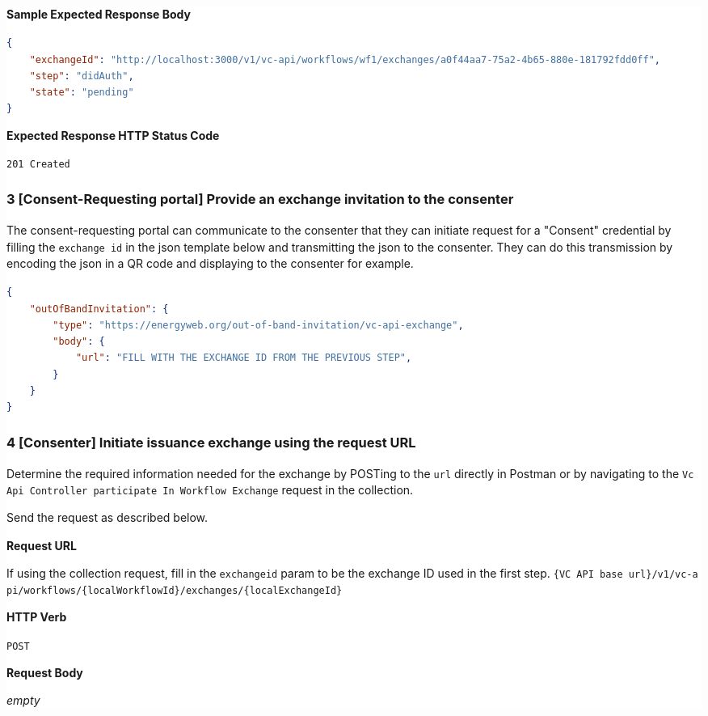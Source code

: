 **Sample Expected Response Body**
```json
{
    "exchangeId": "http://localhost:3000/v1/vc-api/workflows/wf1/exchanges/a0f44aa7-75a2-4b65-880e-181792fdd0ff",
    "step": "didAuth",
    "state": "pending"
}
```

**Expected Response HTTP Status Code**

`201 Created`


### 3 [Consent-Requesting portal] Provide an exchange invitation to the consenter

The consent-requesting portal can communicate to the consenter that they can initiate request for a "Consent" credential by
filling the `exchange id` in the json template below and transmitting the json to the consenter.
They can do this transmission by encoding the json in a QR code and displaying to the consenter for example.

```json
{
    "outOfBandInvitation": { 
        "type": "https://energyweb.org/out-of-band-invitation/vc-api-exchange",
        "body": { 
            "url": "FILL WITH THE EXCHANGE ID FROM THE PREVIOUS STEP", 
        }
    }
} 
```

### 4 [Consenter] Initiate issuance exchange using the request URL

Determine the required information needed for the exchange by POSTing to the `url` directly in Postman or by navigating to the `Vc Api Controller participate In Workflow Exchange` request in the collection.

Send the request as described below.

**Request URL**

If using the collection request, fill in the `exchangeid` param to be the exchange ID used in the first step.
`{VC API base url}/v1/vc-api/workflows/{localWorkflowId}/exchanges/{localExchangeId}`

**HTTP Verb**

`POST`

**Request Body**

*empty*
